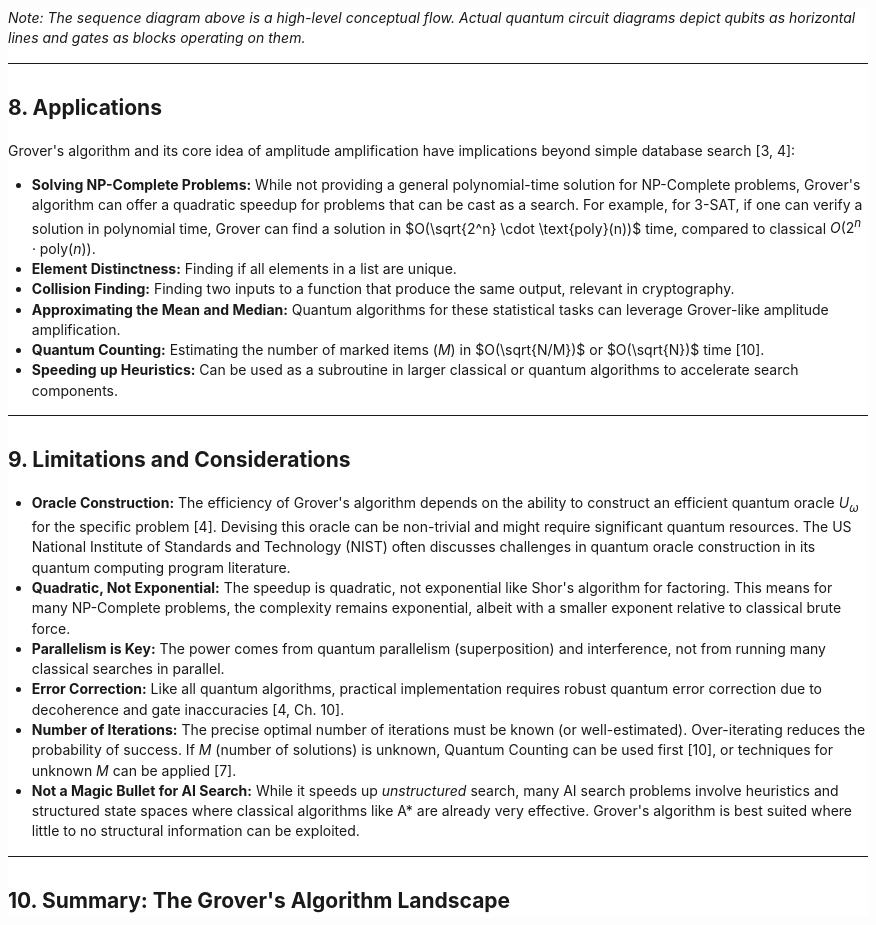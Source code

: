 *Note: The sequence diagram above is a high-level conceptual flow. Actual quantum circuit diagrams depict qubits as horizontal lines and gates as blocks operating on them.*

----

## 8. Applications

Grover's algorithm and its core idea of amplitude amplification have implications beyond simple database search [3, 4]:

*   **Solving NP-Complete Problems:** While not providing a general polynomial-time solution for NP-Complete problems, Grover's algorithm can offer a quadratic speedup for problems that can be cast as a search. For example, for 3-SAT, if one can verify a solution in polynomial time, Grover can find a solution in $O(\sqrt{2^n} \cdot \text{poly}(n))$ time, compared to classical $O(2^n \cdot \text{poly}(n))$.
*   **Element Distinctness:** Finding if all elements in a list are unique.
*   **Collision Finding:** Finding two inputs to a function that produce the same output, relevant in cryptography.
*   **Approximating the Mean and Median:** Quantum algorithms for these statistical tasks can leverage Grover-like amplitude amplification.
*   **Quantum Counting:** Estimating the number of marked items ($M$) in $O(\sqrt{N/M})$ or $O(\sqrt{N})$ time [10].
*   **Speeding up Heuristics:** Can be used as a subroutine in larger classical or quantum algorithms to accelerate search components.

----

## 9. Limitations and Considerations

*   **Oracle Construction:** The efficiency of Grover's algorithm depends on the ability to construct an efficient quantum oracle $U_\omega$ for the specific problem [4]. Devising this oracle can be non-trivial and might require significant quantum resources. The US National Institute of Standards and Technology (NIST) often discusses challenges in quantum oracle construction in its quantum computing program literature.
*   **Quadratic, Not Exponential:** The speedup is quadratic, not exponential like Shor's algorithm for factoring. This means for many NP-Complete problems, the complexity remains exponential, albeit with a smaller exponent relative to classical brute force.
*   **Parallelism is Key:** The power comes from quantum parallelism (superposition) and interference, not from running many classical searches in parallel.
*   **Error Correction:** Like all quantum algorithms, practical implementation requires robust quantum error correction due to decoherence and gate inaccuracies [4, Ch. 10].
*   **Number of Iterations:** The precise optimal number of iterations must be known (or well-estimated). Over-iterating reduces the probability of success. If $M$ (number of solutions) is unknown, Quantum Counting can be used first [10], or techniques for unknown $M$ can be applied [7].
*   **Not a Magic Bullet for AI Search:** While it speeds up *unstructured* search, many AI search problems involve heuristics and structured state spaces where classical algorithms like A\* are already very effective. Grover's algorithm is best suited where little to no structural information can be exploited.

----

## 10. Summary: The Grover's Algorithm Landscape
